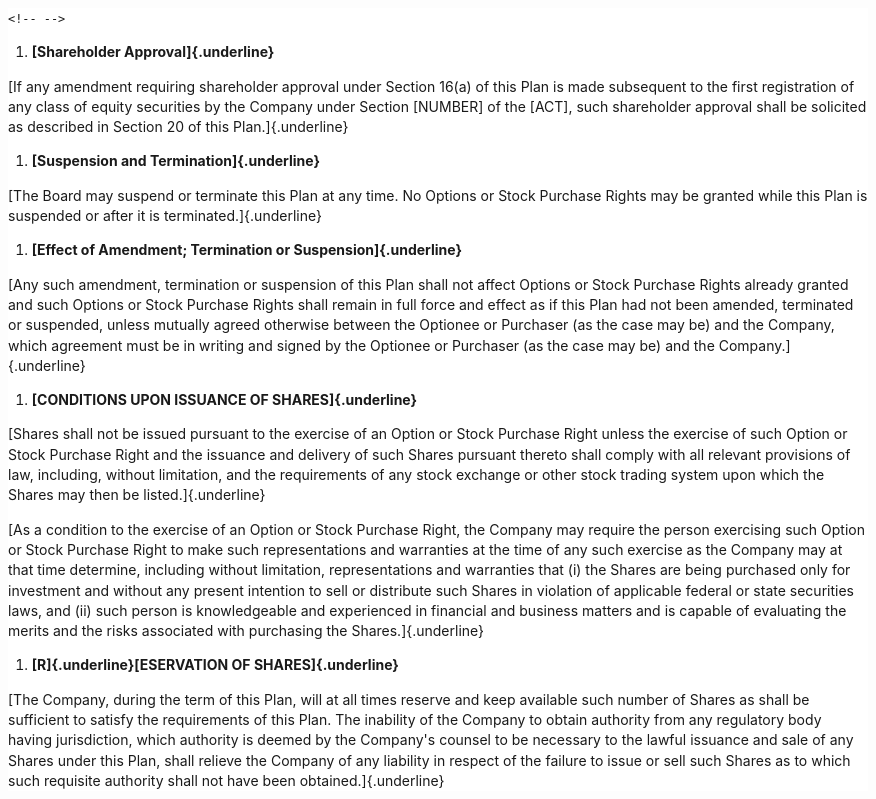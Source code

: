 ```{=html}
<!-- -->
```
1.  **[Shareholder Approval]{.underline}**

[If any amendment requiring shareholder approval under Section 16(a) of
this Plan is made subsequent to the first registration of any class of
equity securities by the Company under Section \[NUMBER\] of the
\[ACT\], such shareholder approval shall be solicited as described in
Section 20 of this Plan.]{.underline}

1.  **[Suspension and Termination]{.underline}**

[The Board may suspend or terminate this Plan at any time. No Options or
Stock Purchase Rights may be granted while this Plan is suspended or
after it is terminated.]{.underline}

1.  **[Effect of Amendment; Termination or Suspension]{.underline}**

[Any such amendment, termination or suspension of this Plan shall not
affect Options or Stock Purchase Rights already granted and such Options
or Stock Purchase Rights shall remain in full force and effect as if
this Plan had not been amended, terminated or suspended, unless mutually
agreed otherwise between the Optionee or Purchaser (as the case may be)
and the Company, which agreement must be in writing and signed by the
Optionee or Purchaser (as the case may be) and the Company.]{.underline}

1.  **[CONDITIONS UPON ISSUANCE OF SHARES]{.underline}**

[Shares shall not be issued pursuant to the exercise of an Option or
Stock Purchase Right unless the exercise of such Option or Stock
Purchase Right and the issuance and delivery of such Shares pursuant
thereto shall comply with all relevant provisions of law, including,
without limitation, and the requirements of any stock exchange or other
stock trading system upon which the Shares may then be
listed.]{.underline}

[As a condition to the exercise of an Option or Stock Purchase Right,
the Company may require the person exercising such Option or Stock
Purchase Right to make such representations and warranties at the time
of any such exercise as the Company may at that time determine,
including without limitation, representations and warranties that (i)
the Shares are being purchased only for investment and without any
present intention to sell or distribute such Shares in violation of
applicable federal or state securities laws, and (ii) such person is
knowledgeable and experienced in financial and business matters and is
capable of evaluating the merits and the risks associated with
purchasing the Shares.]{.underline}

1.  **[R]{.underline}[ESERVATION OF SHARES]{.underline}**

[The Company, during the term of this Plan, will at all times reserve
and keep available such number of Shares as shall be sufficient to
satisfy the requirements of this Plan. The inability of the Company to
obtain authority from any regulatory body having jurisdiction, which
authority is deemed by the Company\'s counsel to be necessary to the
lawful issuance and sale of any Shares under this Plan, shall relieve
the Company of any liability in respect of the failure to issue or sell
such Shares as to which such requisite authority shall not have been
obtained.]{.underline}
